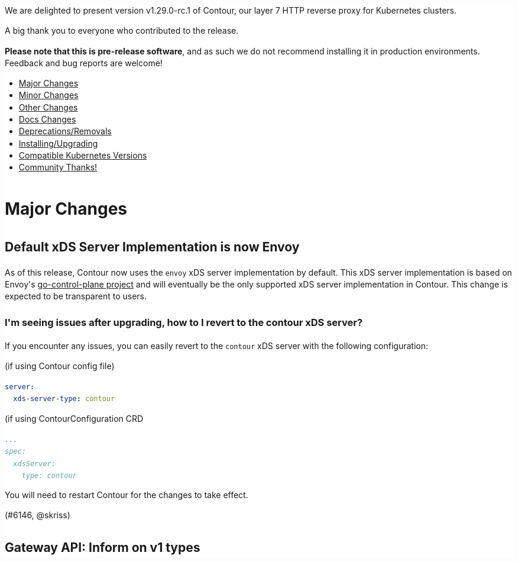We are delighted to present version v1.29.0-rc.1 of Contour, our layer 7 HTTP reverse proxy for Kubernetes clusters.

A big thank you to everyone who contributed to the release.

**Please note that this is pre-release software**, and as such we do not recommend installing it in production environments.
Feedback and bug reports are welcome!


- [Major Changes](#major-changes)
- [Minor Changes](#minor-changes)
- [Other Changes](#other-changes)
- [Docs Changes](#docs-changes)
- [Deprecations/Removals](#deprecation-and-removal-notices)
- [Installing/Upgrading](#installing-and-upgrading)
- [Compatible Kubernetes Versions](#compatible-kubernetes-versions)
- [Community Thanks!](#community-thanks)

# Major Changes

## Default xDS Server Implementation is now Envoy

As of this release, Contour now uses the `envoy` xDS server implementation by default.
This xDS server implementation is based on Envoy's [go-control-plane project](https://github.com/envoyproxy/go-control-plane) and will eventually be the only supported xDS server implementation in Contour.
This change is expected to be transparent to users.

### I'm seeing issues after upgrading, how to I revert to the contour xDS server?

If you encounter any issues, you can easily revert to the `contour` xDS server with the following configuration:

(if using Contour config file)
```yaml
server:
  xds-server-type: contour
```

(if using ContourConfiguration CRD
```yaml
...
spec:
  xdsServer:
    type: contour
```

You will need to restart Contour for the changes to take effect.

(#6146, @skriss)

## Gateway API: Inform on v1 types
